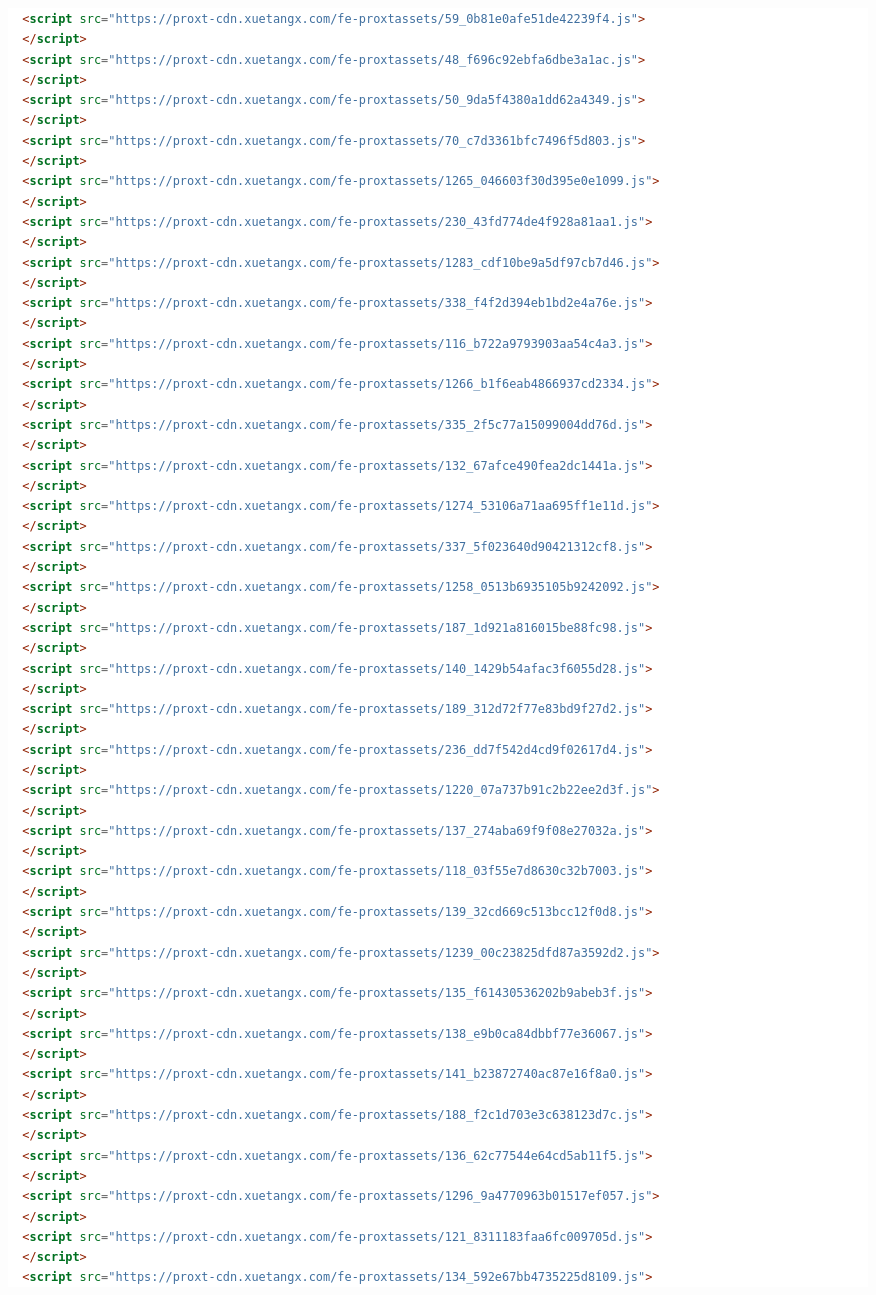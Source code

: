 ```html
  <script src="https://proxt-cdn.xuetangx.com/fe-proxtassets/59_0b81e0afe51de42239f4.js">
  </script>
  <script src="https://proxt-cdn.xuetangx.com/fe-proxtassets/48_f696c92ebfa6dbe3a1ac.js">
  </script>
  <script src="https://proxt-cdn.xuetangx.com/fe-proxtassets/50_9da5f4380a1dd62a4349.js">
  </script>
  <script src="https://proxt-cdn.xuetangx.com/fe-proxtassets/70_c7d3361bfc7496f5d803.js">
  </script>
  <script src="https://proxt-cdn.xuetangx.com/fe-proxtassets/1265_046603f30d395e0e1099.js">
  </script>
  <script src="https://proxt-cdn.xuetangx.com/fe-proxtassets/230_43fd774de4f928a81aa1.js">
  </script>
  <script src="https://proxt-cdn.xuetangx.com/fe-proxtassets/1283_cdf10be9a5df97cb7d46.js">
  </script>
  <script src="https://proxt-cdn.xuetangx.com/fe-proxtassets/338_f4f2d394eb1bd2e4a76e.js">
  </script>
  <script src="https://proxt-cdn.xuetangx.com/fe-proxtassets/116_b722a9793903aa54c4a3.js">
  </script>
  <script src="https://proxt-cdn.xuetangx.com/fe-proxtassets/1266_b1f6eab4866937cd2334.js">
  </script>
  <script src="https://proxt-cdn.xuetangx.com/fe-proxtassets/335_2f5c77a15099004dd76d.js">
  </script>
  <script src="https://proxt-cdn.xuetangx.com/fe-proxtassets/132_67afce490fea2dc1441a.js">
  </script>
  <script src="https://proxt-cdn.xuetangx.com/fe-proxtassets/1274_53106a71aa695ff1e11d.js">
  </script>
  <script src="https://proxt-cdn.xuetangx.com/fe-proxtassets/337_5f023640d90421312cf8.js">
  </script>
  <script src="https://proxt-cdn.xuetangx.com/fe-proxtassets/1258_0513b6935105b9242092.js">
  </script>
  <script src="https://proxt-cdn.xuetangx.com/fe-proxtassets/187_1d921a816015be88fc98.js">
  </script>
  <script src="https://proxt-cdn.xuetangx.com/fe-proxtassets/140_1429b54afac3f6055d28.js">
  </script>
  <script src="https://proxt-cdn.xuetangx.com/fe-proxtassets/189_312d72f77e83bd9f27d2.js">
  </script>
  <script src="https://proxt-cdn.xuetangx.com/fe-proxtassets/236_dd7f542d4cd9f02617d4.js">
  </script>
  <script src="https://proxt-cdn.xuetangx.com/fe-proxtassets/1220_07a737b91c2b22ee2d3f.js">
  </script>
  <script src="https://proxt-cdn.xuetangx.com/fe-proxtassets/137_274aba69f9f08e27032a.js">
  </script>
  <script src="https://proxt-cdn.xuetangx.com/fe-proxtassets/118_03f55e7d8630c32b7003.js">
  </script>
  <script src="https://proxt-cdn.xuetangx.com/fe-proxtassets/139_32cd669c513bcc12f0d8.js">
  </script>
  <script src="https://proxt-cdn.xuetangx.com/fe-proxtassets/1239_00c23825dfd87a3592d2.js">
  </script>
  <script src="https://proxt-cdn.xuetangx.com/fe-proxtassets/135_f61430536202b9abeb3f.js">
  </script>
  <script src="https://proxt-cdn.xuetangx.com/fe-proxtassets/138_e9b0ca84dbbf77e36067.js">
  </script>
  <script src="https://proxt-cdn.xuetangx.com/fe-proxtassets/141_b23872740ac87e16f8a0.js">
  </script>
  <script src="https://proxt-cdn.xuetangx.com/fe-proxtassets/188_f2c1d703e3c638123d7c.js">
  </script>
  <script src="https://proxt-cdn.xuetangx.com/fe-proxtassets/136_62c77544e64cd5ab11f5.js">
  </script>
  <script src="https://proxt-cdn.xuetangx.com/fe-proxtassets/1296_9a4770963b01517ef057.js">
  </script>
  <script src="https://proxt-cdn.xuetangx.com/fe-proxtassets/121_8311183faa6fc009705d.js">
  </script>
  <script src="https://proxt-cdn.xuetangx.com/fe-proxtassets/134_592e67bb4735225d8109.js">
```